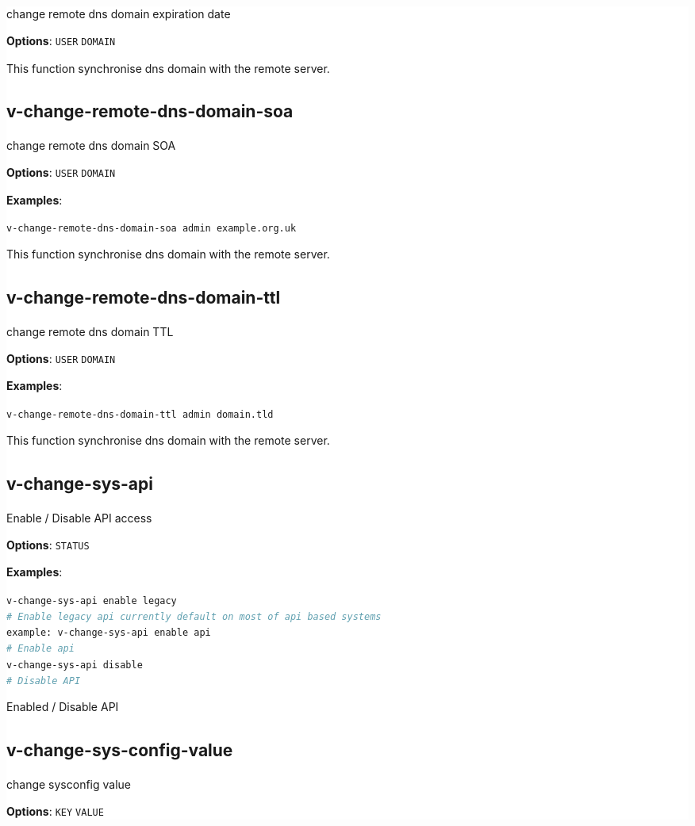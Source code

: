 change remote dns domain expiration date

**Options**: `USER` `DOMAIN`

This function synchronise dns domain with the remote server.

## v-change-remote-dns-domain-soa

change remote dns domain SOA

**Options**: `USER` `DOMAIN`

**Examples**:

```bash
v-change-remote-dns-domain-soa admin example.org.uk
```

This function synchronise dns domain with the remote server.

## v-change-remote-dns-domain-ttl

change remote dns domain TTL

**Options**: `USER` `DOMAIN`

**Examples**:

```bash
v-change-remote-dns-domain-ttl admin domain.tld
```

This function synchronise dns domain with the remote server.

## v-change-sys-api

Enable / Disable API access

**Options**: `STATUS`

**Examples**:

```bash
v-change-sys-api enable legacy
# Enable legacy api currently default on most of api based systems
example: v-change-sys-api enable api
# Enable api
v-change-sys-api disable
# Disable API
```

Enabled / Disable API

## v-change-sys-config-value

change sysconfig value

**Options**: `KEY` `VALUE`

